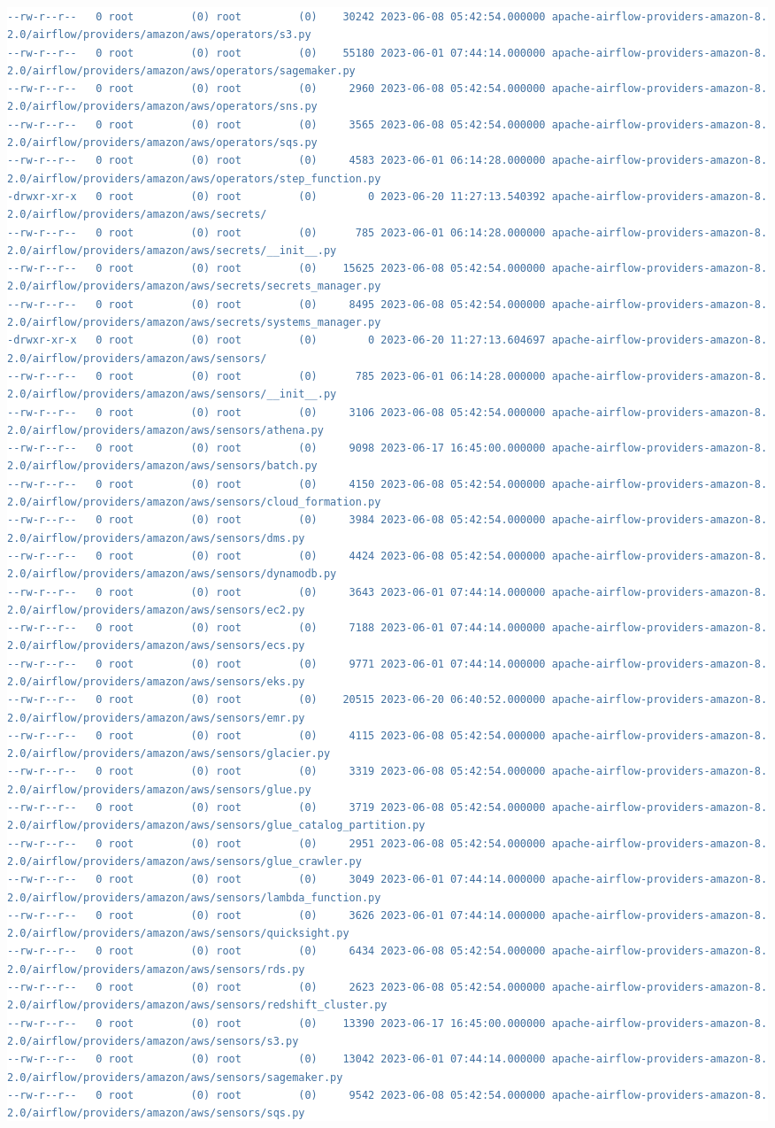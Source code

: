 ```diff
--rw-r--r--   0 root         (0) root         (0)    30242 2023-06-08 05:42:54.000000 apache-airflow-providers-amazon-8.2.0/airflow/providers/amazon/aws/operators/s3.py
--rw-r--r--   0 root         (0) root         (0)    55180 2023-06-01 07:44:14.000000 apache-airflow-providers-amazon-8.2.0/airflow/providers/amazon/aws/operators/sagemaker.py
--rw-r--r--   0 root         (0) root         (0)     2960 2023-06-08 05:42:54.000000 apache-airflow-providers-amazon-8.2.0/airflow/providers/amazon/aws/operators/sns.py
--rw-r--r--   0 root         (0) root         (0)     3565 2023-06-08 05:42:54.000000 apache-airflow-providers-amazon-8.2.0/airflow/providers/amazon/aws/operators/sqs.py
--rw-r--r--   0 root         (0) root         (0)     4583 2023-06-01 06:14:28.000000 apache-airflow-providers-amazon-8.2.0/airflow/providers/amazon/aws/operators/step_function.py
-drwxr-xr-x   0 root         (0) root         (0)        0 2023-06-20 11:27:13.540392 apache-airflow-providers-amazon-8.2.0/airflow/providers/amazon/aws/secrets/
--rw-r--r--   0 root         (0) root         (0)      785 2023-06-01 06:14:28.000000 apache-airflow-providers-amazon-8.2.0/airflow/providers/amazon/aws/secrets/__init__.py
--rw-r--r--   0 root         (0) root         (0)    15625 2023-06-08 05:42:54.000000 apache-airflow-providers-amazon-8.2.0/airflow/providers/amazon/aws/secrets/secrets_manager.py
--rw-r--r--   0 root         (0) root         (0)     8495 2023-06-08 05:42:54.000000 apache-airflow-providers-amazon-8.2.0/airflow/providers/amazon/aws/secrets/systems_manager.py
-drwxr-xr-x   0 root         (0) root         (0)        0 2023-06-20 11:27:13.604697 apache-airflow-providers-amazon-8.2.0/airflow/providers/amazon/aws/sensors/
--rw-r--r--   0 root         (0) root         (0)      785 2023-06-01 06:14:28.000000 apache-airflow-providers-amazon-8.2.0/airflow/providers/amazon/aws/sensors/__init__.py
--rw-r--r--   0 root         (0) root         (0)     3106 2023-06-08 05:42:54.000000 apache-airflow-providers-amazon-8.2.0/airflow/providers/amazon/aws/sensors/athena.py
--rw-r--r--   0 root         (0) root         (0)     9098 2023-06-17 16:45:00.000000 apache-airflow-providers-amazon-8.2.0/airflow/providers/amazon/aws/sensors/batch.py
--rw-r--r--   0 root         (0) root         (0)     4150 2023-06-08 05:42:54.000000 apache-airflow-providers-amazon-8.2.0/airflow/providers/amazon/aws/sensors/cloud_formation.py
--rw-r--r--   0 root         (0) root         (0)     3984 2023-06-08 05:42:54.000000 apache-airflow-providers-amazon-8.2.0/airflow/providers/amazon/aws/sensors/dms.py
--rw-r--r--   0 root         (0) root         (0)     4424 2023-06-08 05:42:54.000000 apache-airflow-providers-amazon-8.2.0/airflow/providers/amazon/aws/sensors/dynamodb.py
--rw-r--r--   0 root         (0) root         (0)     3643 2023-06-01 07:44:14.000000 apache-airflow-providers-amazon-8.2.0/airflow/providers/amazon/aws/sensors/ec2.py
--rw-r--r--   0 root         (0) root         (0)     7188 2023-06-01 07:44:14.000000 apache-airflow-providers-amazon-8.2.0/airflow/providers/amazon/aws/sensors/ecs.py
--rw-r--r--   0 root         (0) root         (0)     9771 2023-06-01 07:44:14.000000 apache-airflow-providers-amazon-8.2.0/airflow/providers/amazon/aws/sensors/eks.py
--rw-r--r--   0 root         (0) root         (0)    20515 2023-06-20 06:40:52.000000 apache-airflow-providers-amazon-8.2.0/airflow/providers/amazon/aws/sensors/emr.py
--rw-r--r--   0 root         (0) root         (0)     4115 2023-06-08 05:42:54.000000 apache-airflow-providers-amazon-8.2.0/airflow/providers/amazon/aws/sensors/glacier.py
--rw-r--r--   0 root         (0) root         (0)     3319 2023-06-08 05:42:54.000000 apache-airflow-providers-amazon-8.2.0/airflow/providers/amazon/aws/sensors/glue.py
--rw-r--r--   0 root         (0) root         (0)     3719 2023-06-08 05:42:54.000000 apache-airflow-providers-amazon-8.2.0/airflow/providers/amazon/aws/sensors/glue_catalog_partition.py
--rw-r--r--   0 root         (0) root         (0)     2951 2023-06-08 05:42:54.000000 apache-airflow-providers-amazon-8.2.0/airflow/providers/amazon/aws/sensors/glue_crawler.py
--rw-r--r--   0 root         (0) root         (0)     3049 2023-06-01 07:44:14.000000 apache-airflow-providers-amazon-8.2.0/airflow/providers/amazon/aws/sensors/lambda_function.py
--rw-r--r--   0 root         (0) root         (0)     3626 2023-06-01 07:44:14.000000 apache-airflow-providers-amazon-8.2.0/airflow/providers/amazon/aws/sensors/quicksight.py
--rw-r--r--   0 root         (0) root         (0)     6434 2023-06-08 05:42:54.000000 apache-airflow-providers-amazon-8.2.0/airflow/providers/amazon/aws/sensors/rds.py
--rw-r--r--   0 root         (0) root         (0)     2623 2023-06-08 05:42:54.000000 apache-airflow-providers-amazon-8.2.0/airflow/providers/amazon/aws/sensors/redshift_cluster.py
--rw-r--r--   0 root         (0) root         (0)    13390 2023-06-17 16:45:00.000000 apache-airflow-providers-amazon-8.2.0/airflow/providers/amazon/aws/sensors/s3.py
--rw-r--r--   0 root         (0) root         (0)    13042 2023-06-01 07:44:14.000000 apache-airflow-providers-amazon-8.2.0/airflow/providers/amazon/aws/sensors/sagemaker.py
--rw-r--r--   0 root         (0) root         (0)     9542 2023-06-08 05:42:54.000000 apache-airflow-providers-amazon-8.2.0/airflow/providers/amazon/aws/sensors/sqs.py
```